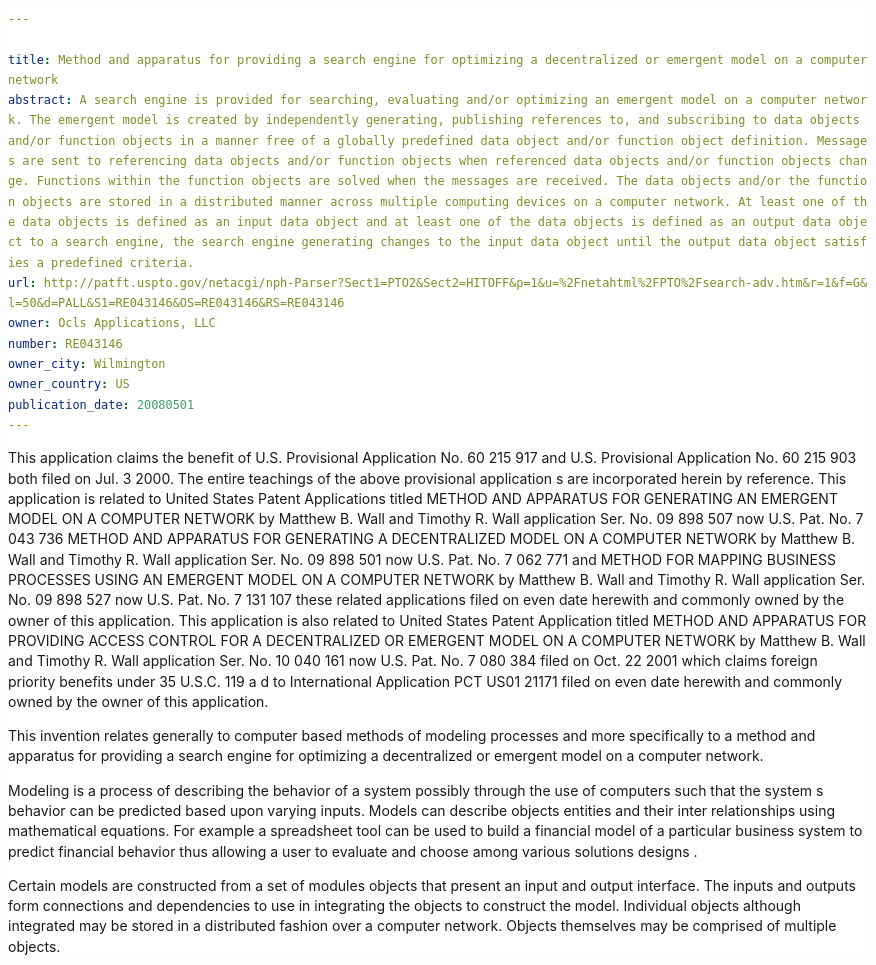 ```yaml
---

title: Method and apparatus for providing a search engine for optimizing a decentralized or emergent model on a computer network
abstract: A search engine is provided for searching, evaluating and/or optimizing an emergent model on a computer network. The emergent model is created by independently generating, publishing references to, and subscribing to data objects and/or function objects in a manner free of a globally predefined data object and/or function object definition. Messages are sent to referencing data objects and/or function objects when referenced data objects and/or function objects change. Functions within the function objects are solved when the messages are received. The data objects and/or the function objects are stored in a distributed manner across multiple computing devices on a computer network. At least one of the data objects is defined as an input data object and at least one of the data objects is defined as an output data object to a search engine, the search engine generating changes to the input data object until the output data object satisfies a predefined criteria.
url: http://patft.uspto.gov/netacgi/nph-Parser?Sect1=PTO2&Sect2=HITOFF&p=1&u=%2Fnetahtml%2FPTO%2Fsearch-adv.htm&r=1&f=G&l=50&d=PALL&S1=RE043146&OS=RE043146&RS=RE043146
owner: Ocls Applications, LLC
number: RE043146
owner_city: Wilmington
owner_country: US
publication_date: 20080501
---
```

This application claims the benefit of U.S. Provisional Application No. 60 215 917 and U.S. Provisional Application No. 60 215 903 both filed on Jul. 3 2000. The entire teachings of the above provisional application s are incorporated herein by reference. This application is related to United States Patent Applications titled METHOD AND APPARATUS FOR GENERATING AN EMERGENT MODEL ON A COMPUTER NETWORK by Matthew B. Wall and Timothy R. Wall application Ser. No. 09 898 507 now U.S. Pat. No. 7 043 736 METHOD AND APPARATUS FOR GENERATING A DECENTRALIZED MODEL ON A COMPUTER NETWORK by Matthew B. Wall and Timothy R. Wall application Ser. No. 09 898 501 now U.S. Pat. No. 7 062 771 and METHOD FOR MAPPING BUSINESS PROCESSES USING AN EMERGENT MODEL ON A COMPUTER NETWORK by Matthew B. Wall and Timothy R. Wall application Ser. No. 09 898 527 now U.S. Pat. No. 7 131 107 these related applications filed on even date herewith and commonly owned by the owner of this application. This application is also related to United States Patent Application titled METHOD AND APPARATUS FOR PROVIDING ACCESS CONTROL FOR A DECENTRALIZED OR EMERGENT MODEL ON A COMPUTER NETWORK by Matthew B. Wall and Timothy R. Wall application Ser. No. 10 040 161 now U.S. Pat. No. 7 080 384 filed on Oct. 22 2001 which claims foreign priority benefits under 35 U.S.C. 119 a d to International Application PCT US01 21171 filed on even date herewith and commonly owned by the owner of this application.

This invention relates generally to computer based methods of modeling processes and more specifically to a method and apparatus for providing a search engine for optimizing a decentralized or emergent model on a computer network.

Modeling is a process of describing the behavior of a system possibly through the use of computers such that the system s behavior can be predicted based upon varying inputs. Models can describe objects entities and their inter relationships using mathematical equations. For example a spreadsheet tool can be used to build a financial model of a particular business system to predict financial behavior thus allowing a user to evaluate and choose among various solutions designs .

Certain models are constructed from a set of modules objects that present an input and output interface. The inputs and outputs form connections and dependencies to use in integrating the objects to construct the model. Individual objects although integrated may be stored in a distributed fashion over a computer network. Objects themselves may be comprised of multiple objects.
